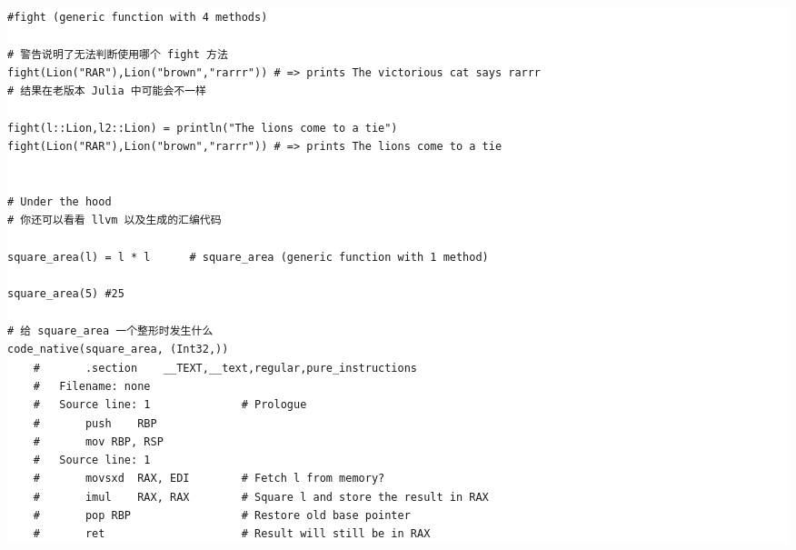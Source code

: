     #fight (generic function with 4 methods)

    # 警告说明了无法判断使用哪个 fight 方法
    fight(Lion("RAR"),Lion("brown","rarrr")) # => prints The victorious cat says rarrr
    # 结果在老版本 Julia 中可能会不一样

    fight(l::Lion,l2::Lion) = println("The lions come to a tie")
    fight(Lion("RAR"),Lion("brown","rarrr")) # => prints The lions come to a tie


    # Under the hood
    # 你还可以看看 llvm 以及生成的汇编代码

    square_area(l) = l * l      # square_area (generic function with 1 method)

    square_area(5) #25

    # 给 square_area 一个整形时发生什么
    code_native(square_area, (Int32,))
        #       .section    __TEXT,__text,regular,pure_instructions
        #   Filename: none
        #   Source line: 1              # Prologue
        #       push    RBP
        #       mov RBP, RSP
        #   Source line: 1
        #       movsxd  RAX, EDI        # Fetch l from memory?
        #       imul    RAX, RAX        # Square l and store the result in RAX
        #       pop RBP                 # Restore old base pointer
        #       ret                     # Result will still be in RAX
